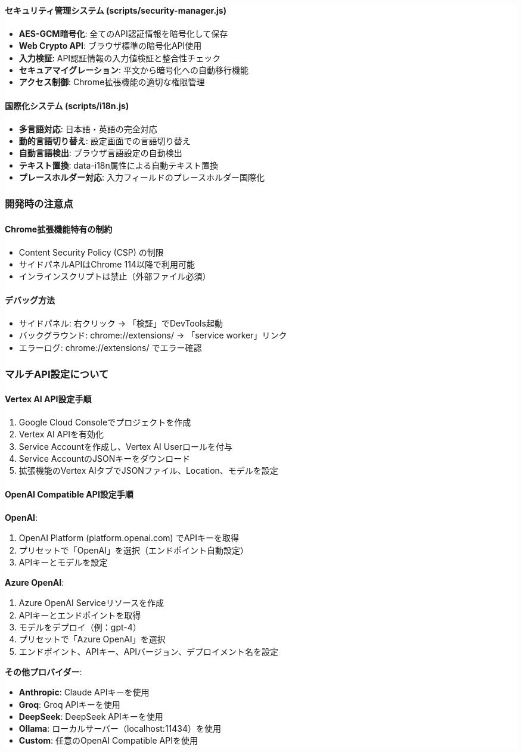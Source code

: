 #### セキュリティ管理システム (scripts/security-manager.js)
- **AES-GCM暗号化**: 全てのAPI認証情報を暗号化して保存
- **Web Crypto API**: ブラウザ標準の暗号化API使用
- **入力検証**: API認証情報の入力値検証と整合性チェック
- **セキュアマイグレーション**: 平文から暗号化への自動移行機能
- **アクセス制御**: Chrome拡張機能の適切な権限管理

#### 国際化システム (scripts/i18n.js)
- **多言語対応**: 日本語・英語の完全対応
- **動的言語切り替え**: 設定画面での言語切り替え
- **自動言語検出**: ブラウザ言語設定の自動検出
- **テキスト置換**: data-i18n属性による自動テキスト置換
- **プレースホルダー対応**: 入力フィールドのプレースホルダー国際化

### 開発時の注意点

#### Chrome拡張機能特有の制約
- Content Security Policy (CSP) の制限
- サイドパネルAPIはChrome 114以降で利用可能
- インラインスクリプトは禁止（外部ファイル必須）

#### デバッグ方法
- サイドパネル: 右クリック → 「検証」でDevTools起動
- バックグラウンド: chrome://extensions/ → 「service worker」リンク
- エラーログ: chrome://extensions/ でエラー確認

### マルチAPI設定について

#### Vertex AI API設定手順
1. Google Cloud Consoleでプロジェクトを作成
2. Vertex AI APIを有効化
3. Service Accountを作成し、Vertex AI Userロールを付与
4. Service AccountのJSONキーをダウンロード
5. 拡張機能のVertex AIタブでJSONファイル、Location、モデルを設定

#### OpenAI Compatible API設定手順
**OpenAI**:
1. OpenAI Platform (platform.openai.com) でAPIキーを取得
2. プリセットで「OpenAI」を選択（エンドポイント自動設定）
3. APIキーとモデルを設定

**Azure OpenAI**:
1. Azure OpenAI Serviceリソースを作成
2. APIキーとエンドポイントを取得
3. モデルをデプロイ（例：gpt-4）
4. プリセットで「Azure OpenAI」を選択
5. エンドポイント、APIキー、APIバージョン、デプロイメント名を設定

**その他プロバイダー**:
- **Anthropic**: Claude APIキーを使用
- **Groq**: Groq APIキーを使用
- **DeepSeek**: DeepSeek APIキーを使用
- **Ollama**: ローカルサーバー（localhost:11434）を使用
- **Custom**: 任意のOpenAI Compatible APIを使用
